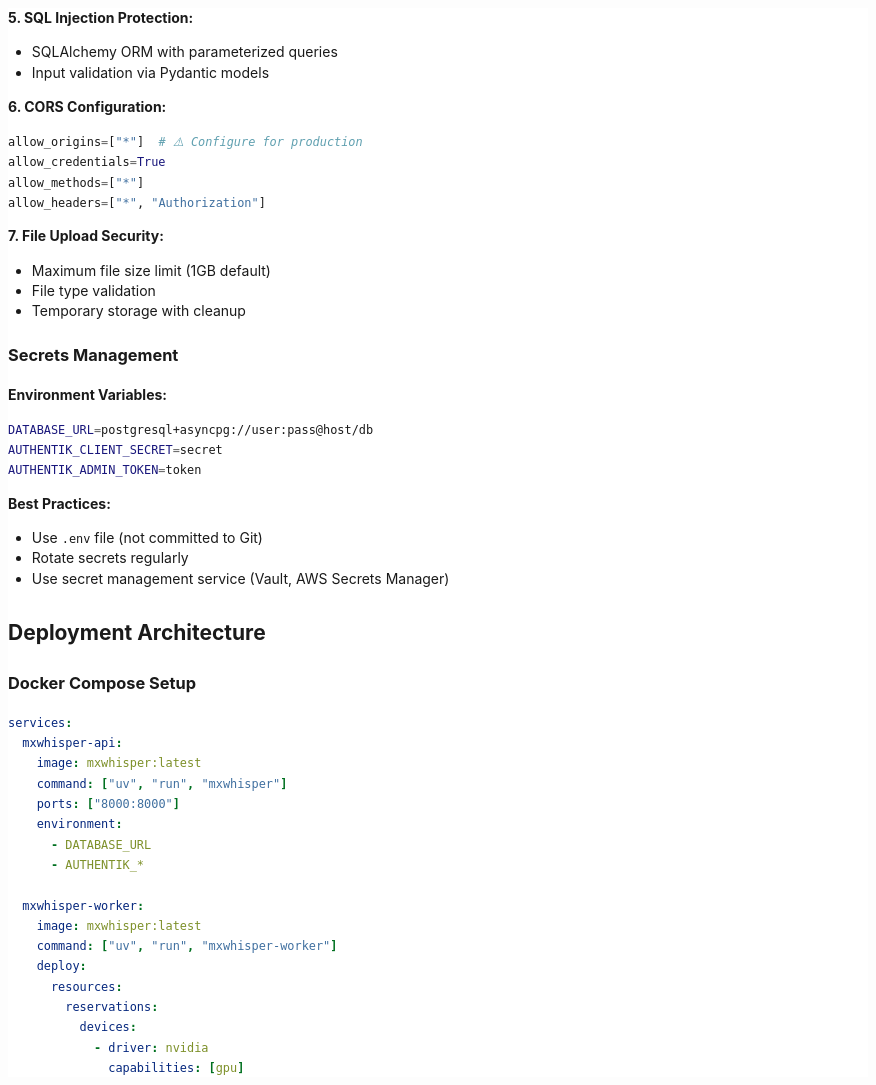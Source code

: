 **5. SQL Injection Protection:**
- SQLAlchemy ORM with parameterized queries
- Input validation via Pydantic models

**6. CORS Configuration:**
```python
allow_origins=["*"]  # ⚠️ Configure for production
allow_credentials=True
allow_methods=["*"]
allow_headers=["*", "Authorization"]
```

**7. File Upload Security:**
- Maximum file size limit (1GB default)
- File type validation
- Temporary storage with cleanup

### Secrets Management

**Environment Variables:**
```bash
DATABASE_URL=postgresql+asyncpg://user:pass@host/db
AUTHENTIK_CLIENT_SECRET=secret
AUTHENTIK_ADMIN_TOKEN=token
```

**Best Practices:**
- Use `.env` file (not committed to Git)
- Rotate secrets regularly
- Use secret management service (Vault, AWS Secrets Manager)

## Deployment Architecture

### Docker Compose Setup

```yaml
services:
  mxwhisper-api:
    image: mxwhisper:latest
    command: ["uv", "run", "mxwhisper"]
    ports: ["8000:8000"]
    environment:
      - DATABASE_URL
      - AUTHENTIK_*

  mxwhisper-worker:
    image: mxwhisper:latest
    command: ["uv", "run", "mxwhisper-worker"]
    deploy:
      resources:
        reservations:
          devices:
            - driver: nvidia
              capabilities: [gpu]
```
